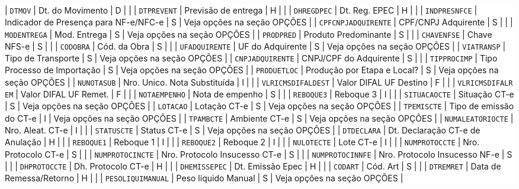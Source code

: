 | `DTMOV` | Dt. do Movimento | D |  |
| `DTPREVENT` | Previsão de entrega | H |  |
| `DHREGDPEC` | Dt. Reg. EPEC | H |  |
| `INDPRESNFCE` | Indicador de Presença para NF-e/NFC-e | S | Veja opções na seção OPÇÕES |
| `CPFCNPJADQUIRENTE` | CPF/CNPJ Adquirente | S |  |
| `MODENTREGA` | Mod. Entrega | S | Veja opções na seção OPÇÕES |
| `PRODPRED` | Produto Predominante | S |  |
| `CHAVENFSE` | Chave NFS-e | S |  |
| `CODOBRA` | Cód. da Obra | S |  |
| `UFADQUIRENTE` | UF do Adquirente | S | Veja opções na seção OPÇÕES |
| `VIATRANSP` | Tipo de Transporte | S | Veja opções na seção OPÇÕES |
| `CNPJADQUIRENTE` | CNPJ/CPF do Adquirente | S |  |
| `TIPPROCIMP` | Tipo Processo de Importação | S | Veja opções na seção OPÇÕES |
| `PRODUETLOC` | Produção por Etapa e Local? | S | Veja opções na seção OPÇÕES |
| `NUNOTASUB` | Nro. Unico. Nota Substituída | I |  |
| `VLRICMSDIFALDEST` | Valor DIFAL UF Destino | F |  |
| `VLRICMSDIFALREM` | Valor DIFAL UF Remet. | F |  |
| `NOTAEMPENHO` | Nota de empenho | S |  |
| `REBOQUE3` | Reboque 3 | I |  |
| `SITUACAOCTE` | Situação CT-e | S | Veja opções na seção OPÇÕES |
| `LOTACAO` | Lotação CT-e | S | Veja opções na seção OPÇÕES |
| `TPEMISCTE` | Tipo de emissão do CT-e | I | Veja opções na seção OPÇÕES |
| `TPAMBCTE` | Ambiente CT-e | S | Veja opções na seção OPÇÕES |
| `NUMALEATORIOCTE` | Nro. Aleat. CT-e | I |  |
| `STATUSCTE` | Status CT-e | S | Veja opções na seção OPÇÕES |
| `DTDECLARA` | Dt. Declaração CT-e de Anulação | H |  |
| `REBOQUE1` | Reboque 1 | I |  |
| `REBOQUE2` | Reboque 2 | I |  |
| `NULOTECTE` | Lote CT-e | I |  |
| `NUMPROTOCCTE` | Nro. Protocolo CT-e | S |  |
| `NUMPROTOCINCTE` | Nro. Protocolo Insucesso CT-e | S |  |
| `NUMPROTOCINNFE` | Nro. Protocolo Insucesso NF-e | S |  |
| `DHPROTOCCTE` | Dh. Protocolo CT-e | H |  |
| `DHEMISSEPEC` | Dt. Emissão Epec | H |  |
| `CODART` | Cód. Art | S |  |
| `DTREMRET` | Data de Remessa/Retorno | H |  |
| `PESOLIQUIMANUAL` | Peso liquido Manual | S | Veja opções na seção OPÇÕES |